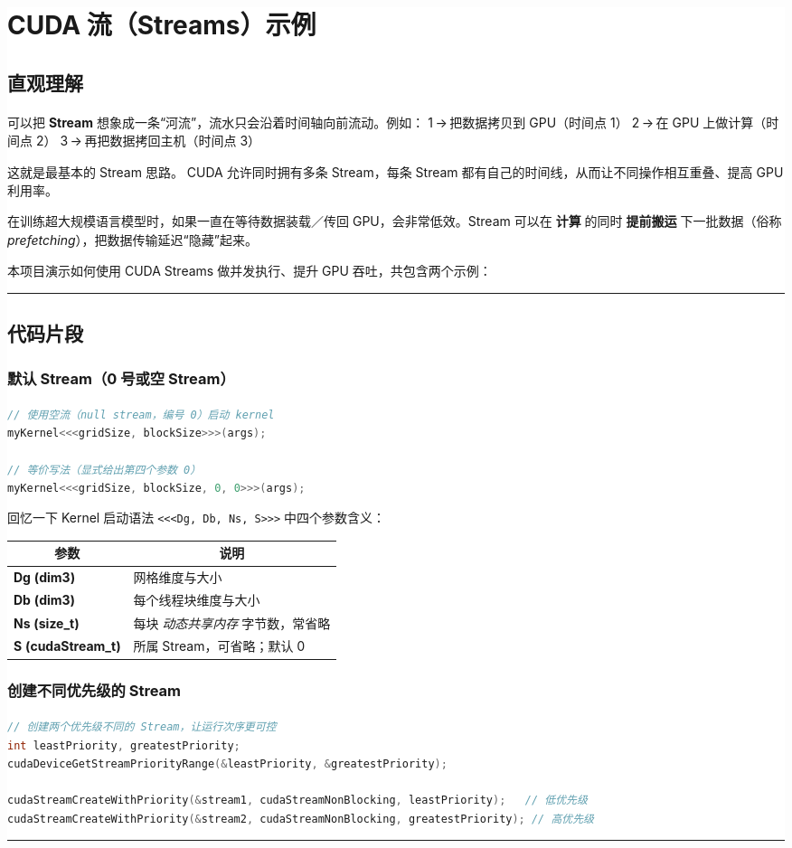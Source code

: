 # CUDA 流（Streams）示例

## 直观理解

可以把 **Stream** 想象成一条“河流”，流水只会沿着时间轴向前流动。例如：
1 → 把数据拷贝到 GPU（时间点 1）
2 → 在 GPU 上做计算（时间点 2）
3 → 再把数据拷回主机（时间点 3）

这就是最基本的 Stream 思路。
CUDA 允许同时拥有多条 Stream，每条 Stream 都有自己的时间线，从而让不同操作相互重叠、提高 GPU 利用率。

在训练超大规模语言模型时，如果一直在等待数据装载／传回 GPU，会非常低效。Stream 可以在 **计算** 的同时 **提前搬运** 下一批数据（俗称 *prefetching*），把数据传输延迟“隐藏”起来。

本项目演示如何使用 CUDA Streams 做并发执行、提升 GPU 吞吐，共包含两个示例：

---

## 代码片段

### 默认 Stream（0 号或空 Stream）

```cpp
// 使用空流（null stream，编号 0）启动 kernel
myKernel<<<gridSize, blockSize>>>(args);

// 等价写法（显式给出第四个参数 0）
myKernel<<<gridSize, blockSize, 0, 0>>>(args);
```

回忆一下 Kernel 启动语法 `<<<Dg, Db, Ns, S>>>` 中四个参数含义：

| 参数                    | 说明                  |
| --------------------- | ------------------- |
| **Dg (dim3)**         | 网格维度与大小             |
| **Db (dim3)**         | 每个线程块维度与大小          |
| **Ns (size\_t)**      | 每块 *动态共享内存* 字节数，常省略 |
| **S (cudaStream\_t)** | 所属 Stream，可省略；默认 0  |

### 创建不同优先级的 Stream

```cpp
// 创建两个优先级不同的 Stream，让运行次序更可控
int leastPriority, greatestPriority;
cudaDeviceGetStreamPriorityRange(&leastPriority, &greatestPriority);

cudaStreamCreateWithPriority(&stream1, cudaStreamNonBlocking, leastPriority);   // 低优先级
cudaStreamCreateWithPriority(&stream2, cudaStreamNonBlocking, greatestPriority); // 高优先级
```

---